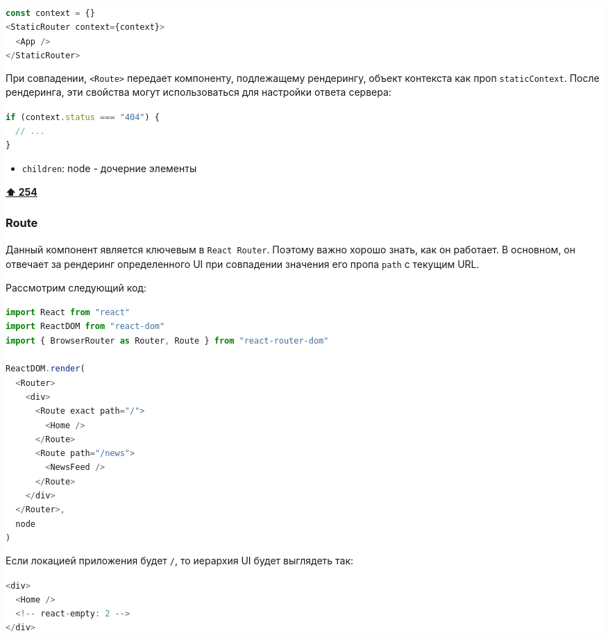 ```js
const context = {}
<StaticRouter context={context}>
  <App />
</StaticRouter>
```

При совпадении, `<Route>` передает компоненту, подлежащему рендерингу, объект контекста как проп `staticContext`. После рендеринга, эти свойства могут использоваться для настройки ответа сервера:

```js
if (context.status === "404") {
  // ...
}
```

- `children`: node - дочерние элементы


**[⬆ 254](#254)**

	
### Route <a name="route"></a>			

Данный компонент является ключевым в `React Router`. Поэтому важно хорошо знать, как он работает. В основном, он отвечает за рендеринг определенного UI при совпадении значения его пропа `path` с текущим URL.

Рассмотрим следующий код:

```js
import React from "react"
import ReactDOM from "react-dom"
import { BrowserRouter as Router, Route } from "react-router-dom"

ReactDOM.render(
  <Router>
    <div>
      <Route exact path="/">
        <Home />
      </Route>
      <Route path="/news">
        <NewsFeed />
      </Route>
    </div>
  </Router>,
  node
)
```

Если локацией приложения будет `/`, то иерархия UI будет выглядеть так:

```js
<div>
  <Home />
  <!-- react-empty: 2 -->
</div>
```
